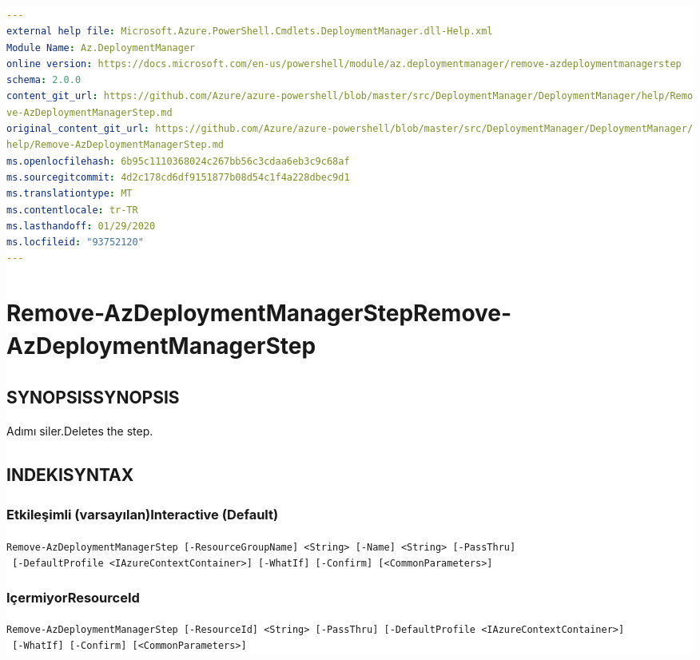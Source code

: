 ```yaml
---
external help file: Microsoft.Azure.PowerShell.Cmdlets.DeploymentManager.dll-Help.xml
Module Name: Az.DeploymentManager
online version: https://docs.microsoft.com/en-us/powershell/module/az.deploymentmanager/remove-azdeploymentmanagerstep
schema: 2.0.0
content_git_url: https://github.com/Azure/azure-powershell/blob/master/src/DeploymentManager/DeploymentManager/help/Remove-AzDeploymentManagerStep.md
original_content_git_url: https://github.com/Azure/azure-powershell/blob/master/src/DeploymentManager/DeploymentManager/help/Remove-AzDeploymentManagerStep.md
ms.openlocfilehash: 6b95c1110368024c267bb56c3cdaa6eb3c9c68af
ms.sourcegitcommit: 4d2c178cd6df9151877b08d54c1f4a228dbec9d1
ms.translationtype: MT
ms.contentlocale: tr-TR
ms.lasthandoff: 01/29/2020
ms.locfileid: "93752120"
---
```

# <span data-ttu-id="46643-101">Remove-AzDeploymentManagerStep</span><span class="sxs-lookup"><span data-stu-id="46643-101">Remove-AzDeploymentManagerStep</span></span>

## <span data-ttu-id="46643-102">SYNOPSIS</span><span class="sxs-lookup"><span data-stu-id="46643-102">SYNOPSIS</span></span>
<span data-ttu-id="46643-103">Adımı siler.</span><span class="sxs-lookup"><span data-stu-id="46643-103">Deletes the step.</span></span>

## <span data-ttu-id="46643-104">INDEKI</span><span class="sxs-lookup"><span data-stu-id="46643-104">SYNTAX</span></span>

### <span data-ttu-id="46643-105">Etkileşimli (varsayılan)</span><span class="sxs-lookup"><span data-stu-id="46643-105">Interactive (Default)</span></span>
```
Remove-AzDeploymentManagerStep [-ResourceGroupName] <String> [-Name] <String> [-PassThru]
 [-DefaultProfile <IAzureContextContainer>] [-WhatIf] [-Confirm] [<CommonParameters>]
```

### <span data-ttu-id="46643-106">Içermiyor</span><span class="sxs-lookup"><span data-stu-id="46643-106">ResourceId</span></span>
```
Remove-AzDeploymentManagerStep [-ResourceId] <String> [-PassThru] [-DefaultProfile <IAzureContextContainer>]
 [-WhatIf] [-Confirm] [<CommonParameters>]
```
